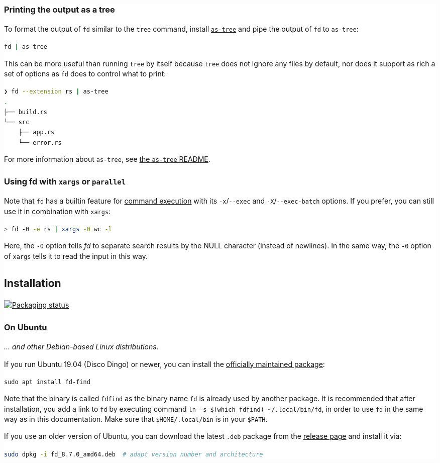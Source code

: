 ### Printing the output as a tree

To format the output of `fd` similar to the `tree` command, install [`as-tree`] and pipe the output
of `fd` to `as-tree`:
```bash
fd | as-tree
```

This can be more useful than running `tree` by itself because `tree` does not ignore any files by
default, nor does it support as rich a set of options as `fd` does to control what to print:
```bash
❯ fd --extension rs | as-tree
.
├── build.rs
└── src
    ├── app.rs
    └── error.rs
```

For more information about `as-tree`, see [the `as-tree` README][`as-tree`].

[`as-tree`]: https://github.com/jez/as-tree

### Using fd with `xargs` or `parallel`

Note that `fd` has a builtin feature for [command execution](#command-execution) with
its `-x`/`--exec` and `-X`/`--exec-batch` options. If you prefer, you can still use
it in combination with `xargs`:
``` bash
> fd -0 -e rs | xargs -0 wc -l
```
Here, the `-0` option tells *fd* to separate search results by the NULL character (instead of
newlines). In the same way, the `-0` option of `xargs` tells it to read the input in this way.

## Installation

[![Packaging status](https://repology.org/badge/vertical-allrepos/fd-find.svg)](https://repology.org/project/fd-find/versions)

### On Ubuntu
*... and other Debian-based Linux distributions.*

If you run Ubuntu 19.04 (Disco Dingo) or newer, you can install the
[officially maintained package](https://packages.ubuntu.com/fd-find):
```
sudo apt install fd-find
```
Note that the binary is called `fdfind` as the binary name `fd` is already used by another package.
It is recommended that after installation, you add a link to `fd` by executing command
`ln -s $(which fdfind) ~/.local/bin/fd`, in order to use `fd` in the same way as in this documentation.
Make sure that `$HOME/.local/bin` is in your `$PATH`.

If you use an older version of Ubuntu, you can download the latest `.deb` package from the
[release page](https://github.com/sharkdp/fd/releases) and install it via:
``` bash
sudo dpkg -i fd_8.7.0_amd64.deb  # adapt version number and architecture
```
